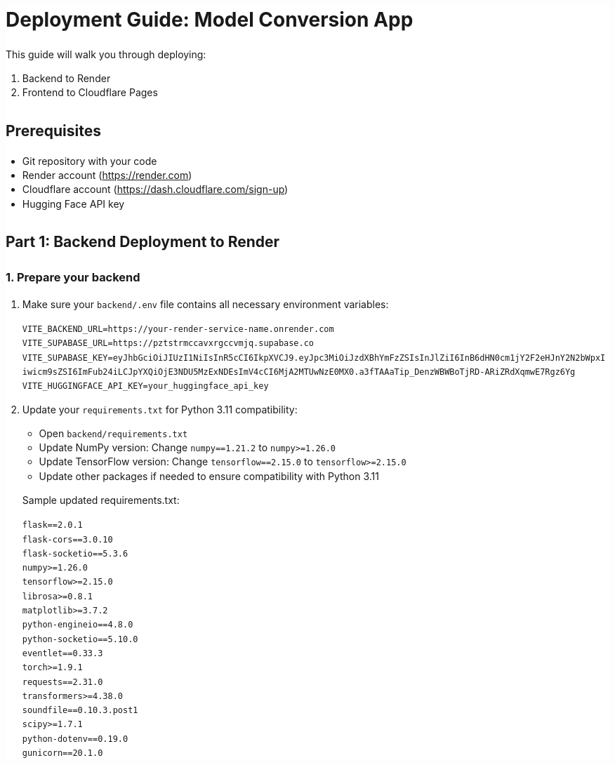 # Deployment Guide: Model Conversion App

This guide will walk you through deploying:
1. Backend to Render
2. Frontend to Cloudflare Pages

## Prerequisites

- Git repository with your code
- Render account (https://render.com)
- Cloudflare account (https://dash.cloudflare.com/sign-up)
- Hugging Face API key

## Part 1: Backend Deployment to Render

### 1. Prepare your backend

1. Make sure your `backend/.env` file contains all necessary environment variables:
   ```
   VITE_BACKEND_URL=https://your-render-service-name.onrender.com
   VITE_SUPABASE_URL=https://pztstrmccavxrgccvmjq.supabase.co
   VITE_SUPABASE_KEY=eyJhbGciOiJIUzI1NiIsInR5cCI6IkpXVCJ9.eyJpc3MiOiJzdXBhYmFzZSIsInJlZiI6InB6dHN0cm1jY2F2eHJnY2N2bWpxIiwicm9sZSI6ImFub24iLCJpYXQiOjE3NDU5MzExNDEsImV4cCI6MjA2MTUwNzE0MX0.a3fTAAaTip_DenzWBWBoTjRD-ARiZRdXqmwE7Rgz6Yg
   VITE_HUGGINGFACE_API_KEY=your_huggingface_api_key
   ```

2. Update your `requirements.txt` for Python 3.11 compatibility:
   - Open `backend/requirements.txt`
   - Update NumPy version: Change `numpy==1.21.2` to `numpy>=1.26.0`
   - Update TensorFlow version: Change `tensorflow==2.15.0` to `tensorflow>=2.15.0`
   - Update other packages if needed to ensure compatibility with Python 3.11

   Sample updated requirements.txt:
   ```
   flask==2.0.1
   flask-cors==3.0.10
   flask-socketio==5.3.6
   numpy>=1.26.0
   tensorflow>=2.15.0
   librosa>=0.8.1
   matplotlib>=3.7.2
   python-engineio==4.8.0
   python-socketio==5.10.0
   eventlet==0.33.3
   torch>=1.9.1
   requests==2.31.0
   transformers>=4.38.0
   soundfile==0.10.3.post1
   scipy>=1.7.1
   python-dotenv==0.19.0
   gunicorn==20.1.0
   ```
